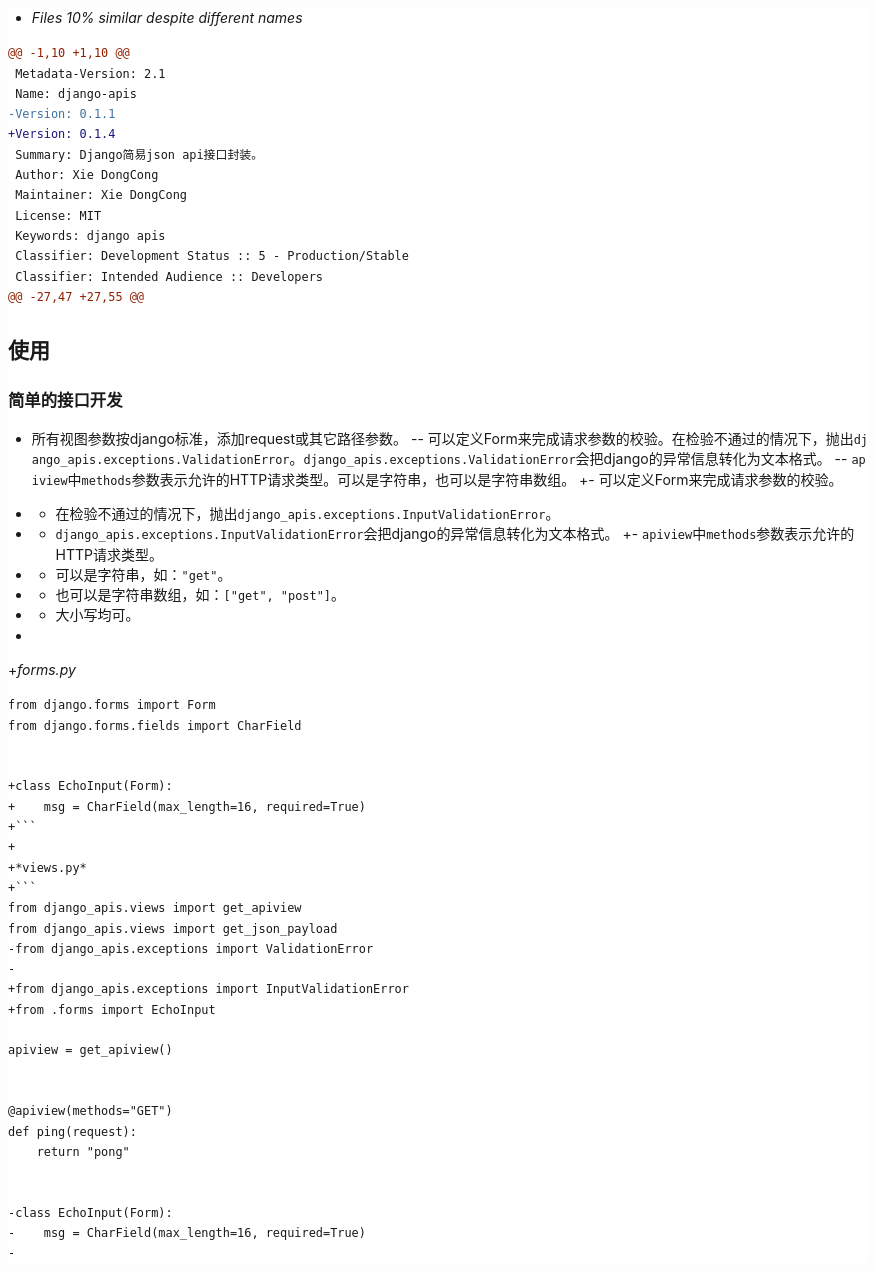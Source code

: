  * *Files 10% similar despite different names*

```diff
@@ -1,10 +1,10 @@
 Metadata-Version: 2.1
 Name: django-apis
-Version: 0.1.1
+Version: 0.1.4
 Summary: Django简易json api接口封装。
 Author: Xie DongCong
 Maintainer: Xie DongCong
 License: MIT
 Keywords: django apis
 Classifier: Development Status :: 5 - Production/Stable
 Classifier: Intended Audience :: Developers
@@ -27,47 +27,55 @@
 ```
 
 ## 使用
 
 ### 简单的接口开发
 
 - 所有视图参数按django标准，添加request或其它路径参数。
-- 可以定义Form来完成请求参数的校验。在检验不通过的情况下，抛出`django_apis.exceptions.ValidationError`。`django_apis.exceptions.ValidationError`会把django的异常信息转化为文本格式。
-- `apiview`中`methods`参数表示允许的HTTP请求类型。可以是字符串，也可以是字符串数组。
+- 可以定义Form来完成请求参数的校验。
+    - 在检验不通过的情况下，抛出`django_apis.exceptions.InputValidationError`。
+    - `django_apis.exceptions.InputValidationError`会把django的异常信息转化为文本格式。
+- `apiview`中`methods`参数表示允许的HTTP请求类型。
+    - 可以是字符串，如：`"get"`。
+    - 也可以是字符串数组，如：`["get", "post"]`。
+    - 大小写均可。
 
+
+*forms.py*
 ```
 from django.forms import Form
 from django.forms.fields import CharField
 
 
+class EchoInput(Form):
+    msg = CharField(max_length=16, required=True)
+```
+
+*views.py*
+```
 from django_apis.views import get_apiview
 from django_apis.views import get_json_payload
-from django_apis.exceptions import ValidationError
-
+from django_apis.exceptions import InputValidationError
+from .forms import EchoInput
 
 apiview = get_apiview()
 
 
 @apiview(methods="GET")
 def ping(request):
     return "pong"
 
 
-class EchoInput(Form):
-    msg = CharField(max_length=16, required=True)
-
 ```